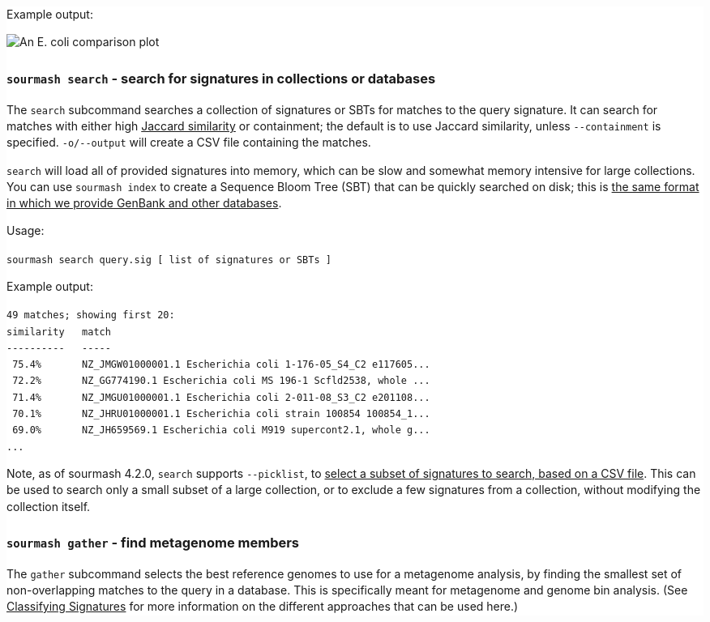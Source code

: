 Example output:

![An E. coli comparison plot](_static/ecoli_cmp.matrix.png)

### `sourmash search` - search for signatures in collections or databases

The `search` subcommand searches a collection of signatures or SBTs for
matches to the query signature.  It can search for matches with either
high [Jaccard similarity](https://en.wikipedia.org/wiki/Jaccard_index)
or containment; the default is to use Jaccard similarity, unless
`--containment` is specified.  `-o/--output` will create a CSV file
containing the matches.

`search` will load all of provided signatures into memory, which can
be slow and somewhat memory intensive for large collections.  You can
use `sourmash index` to create a Sequence Bloom Tree (SBT) that can
be quickly searched on disk; this is [the same format in which we provide
GenBank and other databases](databases.md).

Usage:
```
sourmash search query.sig [ list of signatures or SBTs ]
```

Example output:

```
49 matches; showing first 20:
similarity   match
----------   -----
 75.4%       NZ_JMGW01000001.1 Escherichia coli 1-176-05_S4_C2 e117605...
 72.2%       NZ_GG774190.1 Escherichia coli MS 196-1 Scfld2538, whole ...
 71.4%       NZ_JMGU01000001.1 Escherichia coli 2-011-08_S3_C2 e201108...
 70.1%       NZ_JHRU01000001.1 Escherichia coli strain 100854 100854_1...
 69.0%       NZ_JH659569.1 Escherichia coli M919 supercont2.1, whole g...
...    
```

Note, as of sourmash 4.2.0, `search` supports `--picklist`, to
[select a subset of signatures to search, based on a CSV file](#using-picklists-to-subset-large-collections-of-signatures). This
can be used to search only a small subset of a large collection, or to
exclude a few signatures from a collection, without modifying the
collection itself.

### `sourmash gather` - find metagenome members

The `gather` subcommand selects the best reference genomes to use for
a metagenome analysis, by finding the smallest set of non-overlapping
matches to the query in a database.  This is specifically meant for
metagenome and genome bin analysis.  (See
[Classifying Signatures](classifying-signatures.md) for more
information on the different approaches that can be used here.)
